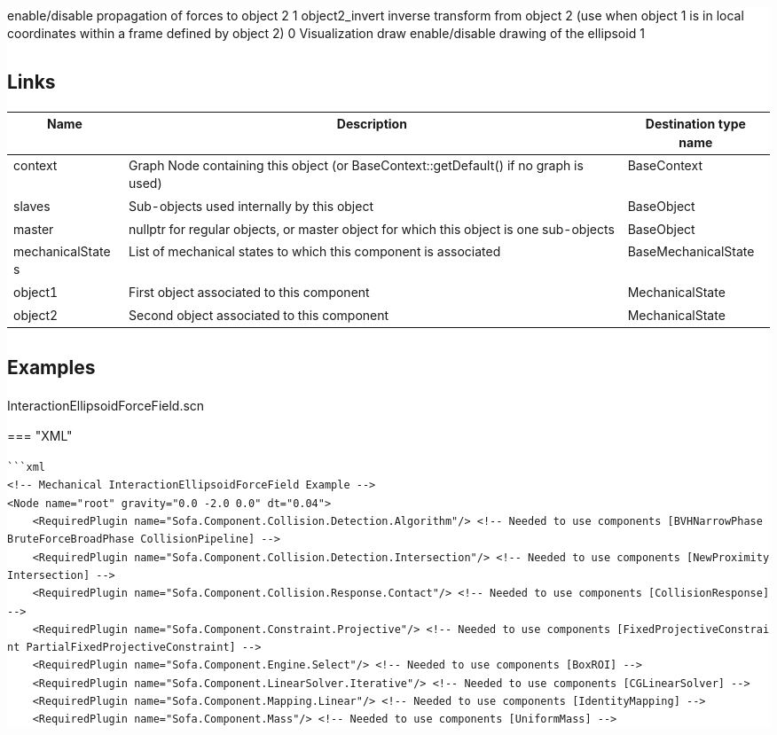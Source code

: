 enable/disable propagation of forces to object 2
		</td>
		<td>1</td>
	</tr>
	<tr>
		<td>object2_invert</td>
		<td>
inverse transform from object 2 (use when object 1 is in local coordinates within a frame defined by object 2)
		</td>
		<td>0</td>
	</tr>
	<tr>
		<td colspan="3">Visualization</td>
	</tr>
	<tr>
		<td>draw</td>
		<td>
enable/disable drawing of the ellipsoid
		</td>
		<td>1</td>
	</tr>

</tbody>
</table>

## Links


| Name | Description | Destination type name |
| ---- | ----------- | --------------------- |
|context|Graph Node containing this object (or BaseContext::getDefault() if no graph is used)|BaseContext|
|slaves|Sub-objects used internally by this object|BaseObject|
|master|nullptr for regular objects, or master object for which this object is one sub-objects|BaseObject|
|mechanicalStates|List of mechanical states to which this component is associated|BaseMechanicalState|
|object1|First object associated to this component|MechanicalState<Vec3d>|
|object2|Second object associated to this component|MechanicalState<Rigid3d>|

## Examples 

InteractionEllipsoidForceField.scn

=== "XML"

    ```xml
    <!-- Mechanical InteractionEllipsoidForceField Example -->
    <Node name="root" gravity="0.0 -2.0 0.0" dt="0.04">
        <RequiredPlugin name="Sofa.Component.Collision.Detection.Algorithm"/> <!-- Needed to use components [BVHNarrowPhase BruteForceBroadPhase CollisionPipeline] -->
        <RequiredPlugin name="Sofa.Component.Collision.Detection.Intersection"/> <!-- Needed to use components [NewProximityIntersection] -->
        <RequiredPlugin name="Sofa.Component.Collision.Response.Contact"/> <!-- Needed to use components [CollisionResponse] -->
        <RequiredPlugin name="Sofa.Component.Constraint.Projective"/> <!-- Needed to use components [FixedProjectiveConstraint PartialFixedProjectiveConstraint] -->
        <RequiredPlugin name="Sofa.Component.Engine.Select"/> <!-- Needed to use components [BoxROI] -->
        <RequiredPlugin name="Sofa.Component.LinearSolver.Iterative"/> <!-- Needed to use components [CGLinearSolver] -->
        <RequiredPlugin name="Sofa.Component.Mapping.Linear"/> <!-- Needed to use components [IdentityMapping] -->
        <RequiredPlugin name="Sofa.Component.Mass"/> <!-- Needed to use components [UniformMass] -->